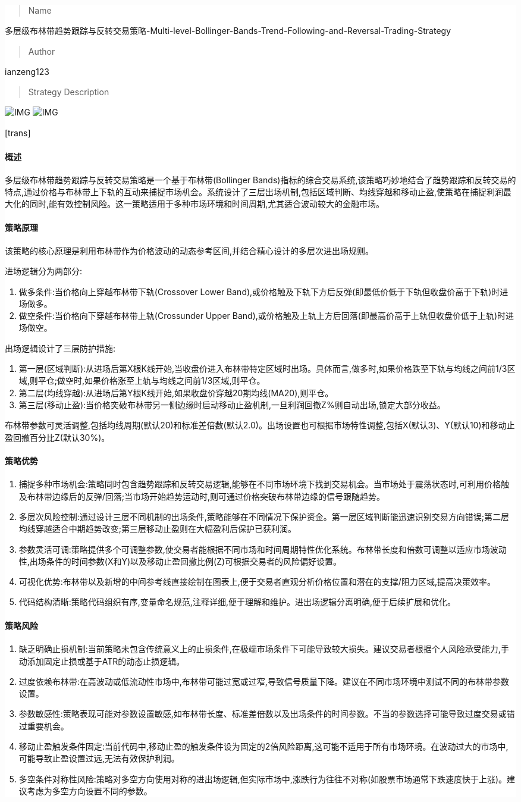 
> Name

多层级布林带趋势跟踪与反转交易策略-Multi-level-Bollinger-Bands-Trend-Following-and-Reversal-Trading-Strategy

> Author

ianzeng123

> Strategy Description

![IMG](https://www.fmz.com/upload/asset/2d8a9c271ecebe0c63531.png)
![IMG](https://www.fmz.com/upload/asset/2d7f32eb66138557d580f.png)


[trans]

#### 概述
多层级布林带趋势跟踪与反转交易策略是一个基于布林带(Bollinger Bands)指标的综合交易系统,该策略巧妙地结合了趋势跟踪和反转交易的特点,通过价格与布林带上下轨的互动来捕捉市场机会。系统设计了三层出场机制,包括区域判断、均线穿越和移动止盈,使策略在捕捉利润最大化的同时,能有效控制风险。这一策略适用于多种市场环境和时间周期,尤其适合波动较大的金融市场。

#### 策略原理
该策略的核心原理是利用布林带作为价格波动的动态参考区间,并结合精心设计的多层次进出场规则。

进场逻辑分为两部分:
1. 做多条件:当价格向上穿越布林带下轨(Crossover Lower Band),或价格触及下轨下方后反弹(即最低价低于下轨但收盘价高于下轨)时进场做多。
2. 做空条件:当价格向下穿越布林带上轨(Crossunder Upper Band),或价格触及上轨上方后回落(即最高价高于上轨但收盘价低于上轨)时进场做空。

出场逻辑设计了三层防护措施:
1. 第一层(区域判断):从进场后第X根K线开始,当收盘价进入布林带特定区域时出场。具体而言,做多时,如果价格跌至下轨与均线之间前1/3区域,则平仓;做空时,如果价格涨至上轨与均线之间前1/3区域,则平仓。
2. 第二层(均线穿越):从进场后第Y根K线开始,如果收盘价穿越20期均线(MA20),则平仓。
3. 第三层(移动止盈):当价格突破布林带另一侧边缘时启动移动止盈机制,一旦利润回撤Z%则自动出场,锁定大部分收益。

布林带参数可灵活调整,包括均线周期(默认20)和标准差倍数(默认2.0)。出场设置也可根据市场特性调整,包括X(默认3)、Y(默认10)和移动止盈回撤百分比Z(默认30%)。

#### 策略优势
1. 捕捉多种市场机会:策略同时包含趋势跟踪和反转交易逻辑,能够在不同市场环境下找到交易机会。当市场处于震荡状态时,可利用价格触及布林带边缘后的反弹/回落;当市场开始趋势运动时,则可通过价格突破布林带边缘的信号跟随趋势。

2. 多层次风险控制:通过设计三层不同机制的出场条件,策略能够在不同情况下保护资金。第一层区域判断能迅速识别交易方向错误;第二层均线穿越适合中期趋势改变;第三层移动止盈则在大幅盈利后保护已获利润。

3. 参数灵活可调:策略提供多个可调整参数,使交易者能根据不同市场和时间周期特性优化系统。布林带长度和倍数可调整以适应市场波动性,出场条件的时间参数(X和Y)以及移动止盈回撤比例(Z)可根据交易者的风险偏好设置。

4. 可视化优势:布林带以及新增的中间参考线直接绘制在图表上,便于交易者直观分析价格位置和潜在的支撑/阻力区域,提高决策效率。

5. 代码结构清晰:策略代码组织有序,变量命名规范,注释详细,便于理解和维护。进出场逻辑分离明确,便于后续扩展和优化。

#### 策略风险
1. 缺乏明确止损机制:当前策略未包含传统意义上的止损条件,在极端市场条件下可能导致较大损失。建议交易者根据个人风险承受能力,手动添加固定止损或基于ATR的动态止损逻辑。

2. 过度依赖布林带:在高波动或低流动性市场中,布林带可能过宽或过窄,导致信号质量下降。建议在不同市场环境中测试不同的布林带参数设置。

3. 参数敏感性:策略表现可能对参数设置敏感,如布林带长度、标准差倍数以及出场条件的时间参数。不当的参数选择可能导致过度交易或错过重要机会。

4. 移动止盈触发条件固定:当前代码中,移动止盈的触发条件设为固定的2倍风险距离,这可能不适用于所有市场环境。在波动过大的市场中,可能导致止盈设置过远,无法有效保护利润。

5. 多空条件对称性风险:策略对多空方向使用对称的进出场逻辑,但实际市场中,涨跌行为往往不对称(如股票市场通常下跌速度快于上涨)。建议考虑为多空方向设置不同的参数。
